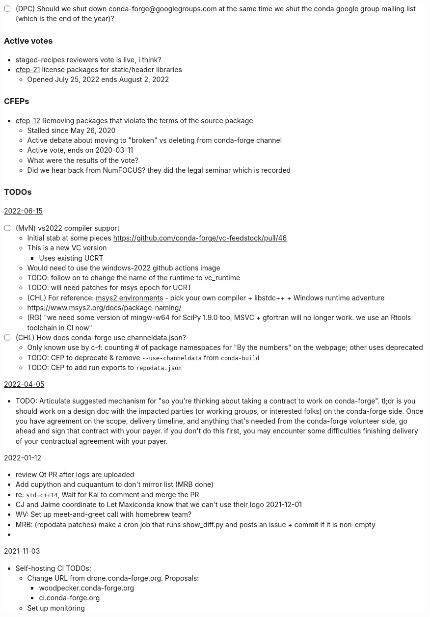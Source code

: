 * [ ] (DPC) Should we shut down conda-forge@googlegroups.com at the same time we shut the conda google group mailing list (which is the end of the year)?
### Active votes

* staged-recipes reviewers vote is live, i think?
* [cfep-21](https://github.com/conda-forge/cfep/pull/47) license packages for static/header libraries
	* Opened July 25, 2022 ends August 2, 2022


### CFEPs

* [cfep-12](https://github.com/conda-forge/cfep/pull/23) Removing packages that violate the terms of the source package
    * Stalled since May 26, 2020
    * Active debate about moving to "broken" vs deleting from conda-forge channel
    * Active vote, ends on 2020-03-11
    * What were the results of the vote?
    * Did we hear back from NumFOCUS? they did the legal seminar which is recorded

### TODOs
[2022-06-15](https://hackmd.io/tdkRcPT3QCSkGkABpuKmTg)
* [ ] (MvN) vs2022 compiler support
    * Initial stab at some pieces https://github.com/conda-forge/vc-feedstock/pull/46
    * This is a new VC version
        * Uses existing UCRT
    * Would need to use the windows-2022 github actions image
    * TODO: follow on to change the name of the runtime to vc_runtime
    * TODO: will need patches for msys epoch for UCRT
    * (CHL) For reference: [msys2 environments](https://www.msys2.org/docs/environments/) - pick your own compiler + libstdc++ + Windows runtime adventure 
    * https://www.msys2.org/docs/package-naming/
    * (RG) "we need some version of mingw-w64 for SciPy 1.9.0 too, MSVC + gfortran will no longer work. we use an Rtools toolchain in CI now"
* [ ] (CHL) How does conda-forge use channeldata.json?
    * Only known use by c-f: counting # of package namespaces for "By the numbers" on the webpage; other uses deprecated
    * TODO: CEP to deprecate & remove `--use-channeldata` from `conda-build`
    * TODO: CEP to add run exports to `repodata.json`

[2022-04-05](https://hackmd.io/CqkOlf0XQMOh23Wnmt9qTQ)

* TODO: Articulate suggested mechanism for "so you're thinking about taking a contract to work on conda-forge". tl;dr is you should work on a design doc with the impacted parties (or working groups, or interested folks) on the conda-forge side. Once you have agreement on the scope, delivery timeline, and anything that's needed from the conda-forge volunteer side, go ahead and sign that contract with your payer. if you don't do this first, you may encounter some difficulties finishing delivery of your contractual agreement with your payer.

2022-01-12
* review Qt PR after logs are uploaded
* Add cupython and cuquantum to don't mirror list (MRB done)
* re: `std=c++14`, Wait for Kai to comment and merge the PR
* CJ and Jaime coordinate to Let Maxiconda know that we can't use their logo
2021-12-01
* WV: Set up meet-and-greet call with homebrew team?
* MRB: (repodata patches) make a cron job that runs show_diff.py and posts an issue + commit if it is non-empty
* 
2021-11-03
- Self-hosting CI TODOs: 
    - Change URL from drone.conda-forge.org. Proposals:
        - woodpecker.conda-forge.org
        - ci.conda-forge.org
    - Set up monitoring